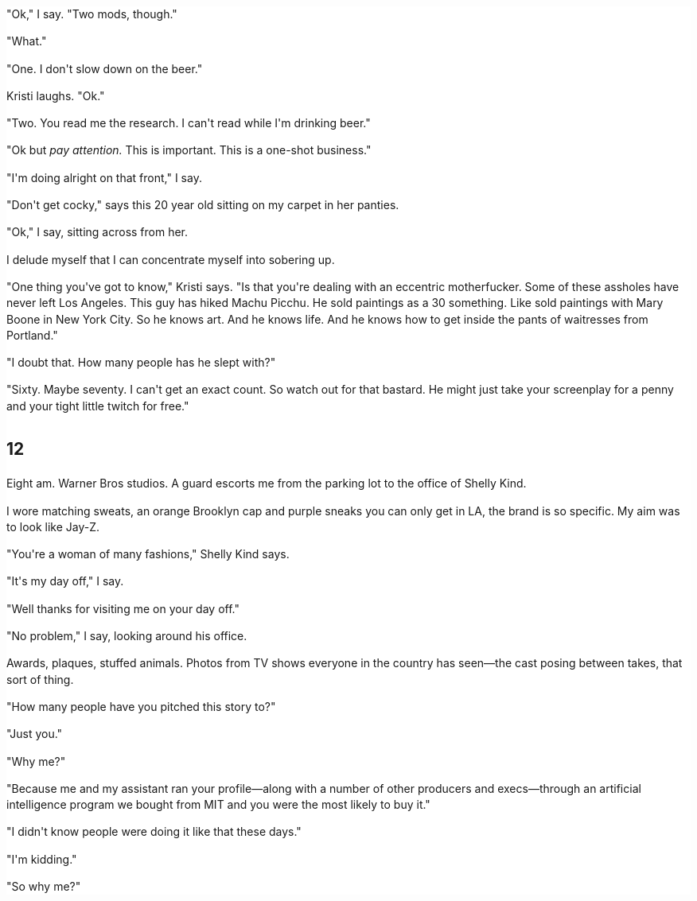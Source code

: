 "Ok," I say. "Two mods, though."

"What."

"One. I don't slow down on the beer."

Kristi laughs. "Ok."

"Two. You read me the research. I can't read while I'm drinking beer."

"Ok but *pay attention.* This is important. This is a one-shot business."

"I'm doing alright on that front," I say.

"Don't get cocky," says this 20 year old sitting on my carpet in her panties.

"Ok," I say, sitting across from her.

I delude myself that I can concentrate myself into sobering up.

"One thing you've got to know," Kristi says. "Is that you're dealing with an eccentric motherfucker. Some of these assholes have never left Los Angeles. This guy has hiked Machu Picchu. He sold paintings as a 30 something. Like sold paintings with Mary Boone in New York City. So he knows art. And he knows life. And he knows how to get inside the pants of waitresses from Portland."

"I doubt that. How many people has he slept with?"

"Sixty. Maybe seventy. I can't get an exact count. So watch out for that bastard. He might just take your screenplay for a penny and your tight little twitch for free."

## 12
Eight am. Warner Bros studios. A guard escorts me from the parking lot to the office of Shelly Kind.

I wore matching sweats, an orange Brooklyn cap and purple sneaks you can only get in LA, the brand is so specific. My aim was to look like Jay-Z.

"You're a woman of many fashions," Shelly Kind says.

"It's my day off," I say.

"Well thanks for visiting me on your day off."

"No problem," I say, looking around his office.

Awards, plaques, stuffed animals. Photos from TV shows everyone in the country has seen—the cast posing between takes, that sort of thing.

"How many people have you pitched this story to?"

"Just you."

"Why me?"

"Because me and my assistant ran your profile—along with a number of other producers and execs—through an artificial intelligence program we bought from MIT and you were the most likely to buy it."

"I didn't know people were doing it like that these days."

"I'm kidding."

"So why me?"
